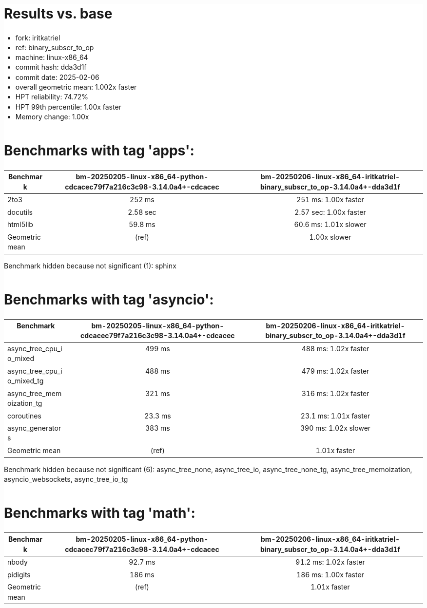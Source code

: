 # Results vs. base

- fork: iritkatriel
- ref: binary_subscr_to_op
- machine: linux-x86_64
- commit hash: dda3d1f
- commit date: 2025-02-06
- overall geometric mean: 1.002x faster
- HPT reliability: 74.72%
- HPT 99th percentile: 1.00x faster
- Memory change: 1.00x

Benchmarks with tag 'apps':
===========================

| Benchmark      | bm-20250205-linux-x86_64-python-cdcacec79f7a216c3c98-3.14.0a4+-cdcacec | bm-20250206-linux-x86_64-iritkatriel-binary_subscr_to_op-3.14.0a4+-dda3d1f |
|----------------|:----------------------------------------------------------------------:|:--------------------------------------------------------------------------:|
| 2to3           | 252 ms                                                                 | 251 ms: 1.00x faster                                                       |
| docutils       | 2.58 sec                                                               | 2.57 sec: 1.00x faster                                                     |
| html5lib       | 59.8 ms                                                                | 60.6 ms: 1.01x slower                                                      |
| Geometric mean | (ref)                                                                  | 1.00x slower                                                               |

Benchmark hidden because not significant (1): sphinx

Benchmarks with tag 'asyncio':
==============================

| Benchmark                  | bm-20250205-linux-x86_64-python-cdcacec79f7a216c3c98-3.14.0a4+-cdcacec | bm-20250206-linux-x86_64-iritkatriel-binary_subscr_to_op-3.14.0a4+-dda3d1f |
|----------------------------|:----------------------------------------------------------------------:|:--------------------------------------------------------------------------:|
| async_tree_cpu_io_mixed    | 499 ms                                                                 | 488 ms: 1.02x faster                                                       |
| async_tree_cpu_io_mixed_tg | 488 ms                                                                 | 479 ms: 1.02x faster                                                       |
| async_tree_memoization_tg  | 321 ms                                                                 | 316 ms: 1.02x faster                                                       |
| coroutines                 | 23.3 ms                                                                | 23.1 ms: 1.01x faster                                                      |
| async_generators           | 383 ms                                                                 | 390 ms: 1.02x slower                                                       |
| Geometric mean             | (ref)                                                                  | 1.01x faster                                                               |

Benchmark hidden because not significant (6): async_tree_none, async_tree_io, async_tree_none_tg, async_tree_memoization, asyncio_websockets, async_tree_io_tg

Benchmarks with tag 'math':
===========================

| Benchmark      | bm-20250205-linux-x86_64-python-cdcacec79f7a216c3c98-3.14.0a4+-cdcacec | bm-20250206-linux-x86_64-iritkatriel-binary_subscr_to_op-3.14.0a4+-dda3d1f |
|----------------|:----------------------------------------------------------------------:|:--------------------------------------------------------------------------:|
| nbody          | 92.7 ms                                                                | 91.2 ms: 1.02x faster                                                      |
| pidigits       | 186 ms                                                                 | 186 ms: 1.00x faster                                                       |
| Geometric mean | (ref)                                                                  | 1.01x faster                                                               |
